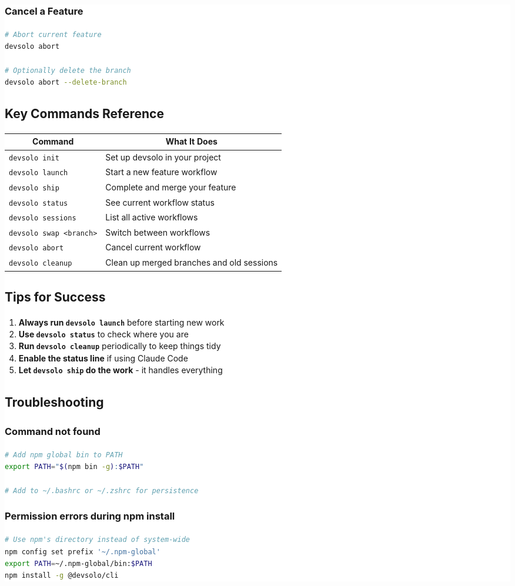 ### Cancel a Feature

```bash
# Abort current feature
devsolo abort

# Optionally delete the branch
devsolo abort --delete-branch
```

## Key Commands Reference

| Command | What It Does |
|---------|--------------|
| `devsolo init` | Set up devsolo in your project |
| `devsolo launch` | Start a new feature workflow |
| `devsolo ship` | Complete and merge your feature |
| `devsolo status` | See current workflow status |
| `devsolo sessions` | List all active workflows |
| `devsolo swap <branch>` | Switch between workflows |
| `devsolo abort` | Cancel current workflow |
| `devsolo cleanup` | Clean up merged branches and old sessions |

## Tips for Success

1. **Always run `devsolo launch`** before starting new work
2. **Use `devsolo status`** to check where you are
3. **Run `devsolo cleanup`** periodically to keep things tidy
4. **Enable the status line** if using Claude Code
5. **Let `devsolo ship` do the work** - it handles everything

## Troubleshooting

### Command not found

```bash
# Add npm global bin to PATH
export PATH="$(npm bin -g):$PATH"

# Add to ~/.bashrc or ~/.zshrc for persistence
```

### Permission errors during npm install

```bash
# Use npm's directory instead of system-wide
npm config set prefix '~/.npm-global'
export PATH=~/.npm-global/bin:$PATH
npm install -g @devsolo/cli
```
